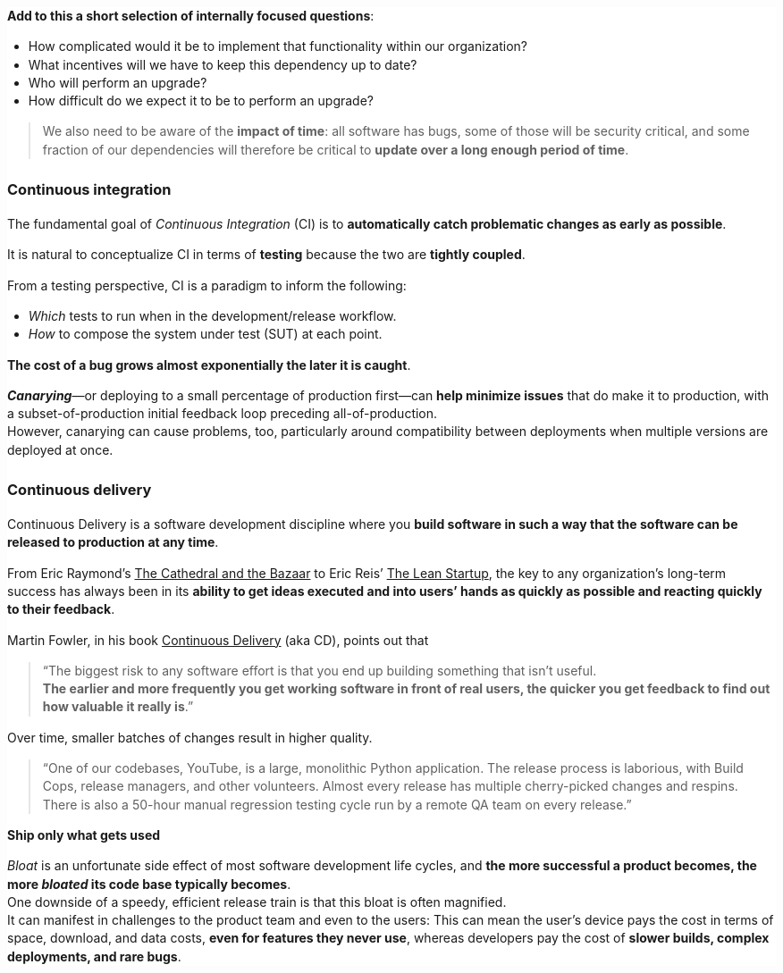 **Add to this a short selection of internally focused questions**:
 - How complicated would it be to implement that functionality within our organization?
 - What incentives will we have to keep this dependency up to date?
 - Who will perform an upgrade?
 - How difficult do we expect it to be to perform an upgrade?  

 > We also need to be aware of the **impact of time**: all software has bugs, some of those will be security critical, and some fraction of our dependencies will therefore be critical to **update over a long enough period of time**.  

 ### Continuous integration  
The fundamental goal of *Continuous Integration* (CI) is to **automatically catch problematic changes as early as possible**.  

It is natural to conceptualize CI in terms of **testing** because the two are **tightly coupled**.  

From a testing perspective, CI is a paradigm  to inform the following:
- *Which* tests to run when in the development/release workflow.
- *How* to compose the system under test (SUT) at each point.  

 **The cost of a bug grows almost exponentially the later it is caught**.  

 ***Canarying***—or deploying to a small percentage of production first—can **help minimize issues** that do make it to production, with a subset-of-production initial feedback loop preceding all-of-production.  
 However, canarying can cause problems, too, particularly around compatibility between deployments when multiple versions are deployed at once.  

 ### Continuous delivery
 Continuous Delivery is a software development discipline where you **build software in such a way that the software can be released to production at any time**.  

 From Eric Raymond’s [The Cathedral and the Bazaar](http://www.catb.org/~esr/writings/cathedral-bazaar/) to Eric Reis’ [The Lean Startup](http://theleanstartup.com/book), the key to any organization’s long-term success has always been in its **ability to get ideas executed and into users’ hands as quickly as possible and reacting quickly to their feedback**.  

 Martin Fowler, in his book [Continuous Delivery](https://martinfowler.com/bliki/ContinuousDelivery.html) (aka CD), points out that
 > “The biggest risk to any software effort is that you end up building something that isn’t useful.  
 **The earlier and more frequently you get working software in front of real users, the quicker you get feedback to find out how valuable it really is**.”  

 Over time, smaller batches of changes result in higher quality.  

 > “One of our codebases, YouTube, is a large, monolithic Python application. The release process is laborious, with Build Cops, release managers, and other volunteers. Almost every release has multiple cherry-picked changes and respins. There is also a 50-hour manual regression testing cycle run by a remote QA team on every release.”  

 **Ship only what gets used**  

 *Bloat* is an unfortunate side effect of most software development life cycles, and **the more successful a product becomes, the more *bloated* its code base typically becomes**.  
 One downside of a speedy, efficient release train is that this bloat is often magnified.  
 It can manifest in challenges to the product team and even to the users: This can mean the user’s device pays the cost in terms of space, download, and data costs, **even for features they never use**, whereas developers pay the cost of **slower builds, complex deployments, and rare bugs**.  
